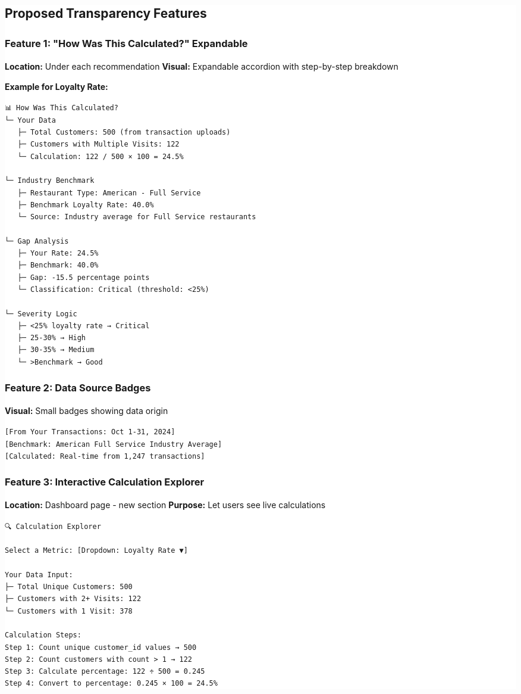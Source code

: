 
## Proposed Transparency Features

### Feature 1: "How Was This Calculated?" Expandable

**Location:** Under each recommendation
**Visual:** Expandable accordion with step-by-step breakdown

**Example for Loyalty Rate:**

```
📊 How Was This Calculated?
└─ Your Data
   ├─ Total Customers: 500 (from transaction uploads)
   ├─ Customers with Multiple Visits: 122
   └─ Calculation: 122 / 500 × 100 = 24.5%

└─ Industry Benchmark
   ├─ Restaurant Type: American - Full Service
   ├─ Benchmark Loyalty Rate: 40.0%
   └─ Source: Industry average for Full Service restaurants

└─ Gap Analysis
   ├─ Your Rate: 24.5%
   ├─ Benchmark: 40.0%
   ├─ Gap: -15.5 percentage points
   └─ Classification: Critical (threshold: <25%)

└─ Severity Logic
   ├─ <25% loyalty rate → Critical
   ├─ 25-30% → High
   ├─ 30-35% → Medium
   └─ >Benchmark → Good
```

### Feature 2: Data Source Badges

**Visual:** Small badges showing data origin

```
[From Your Transactions: Oct 1-31, 2024]
[Benchmark: American Full Service Industry Average]
[Calculated: Real-time from 1,247 transactions]
```

### Feature 3: Interactive Calculation Explorer

**Location:** Dashboard page - new section
**Purpose:** Let users see live calculations

```
🔍 Calculation Explorer

Select a Metric: [Dropdown: Loyalty Rate ▼]

Your Data Input:
├─ Total Unique Customers: 500
├─ Customers with 2+ Visits: 122
└─ Customers with 1 Visit: 378

Calculation Steps:
Step 1: Count unique customer_id values → 500
Step 2: Count customers with count > 1 → 122
Step 3: Calculate percentage: 122 ÷ 500 = 0.245
Step 4: Convert to percentage: 0.245 × 100 = 24.5%

```